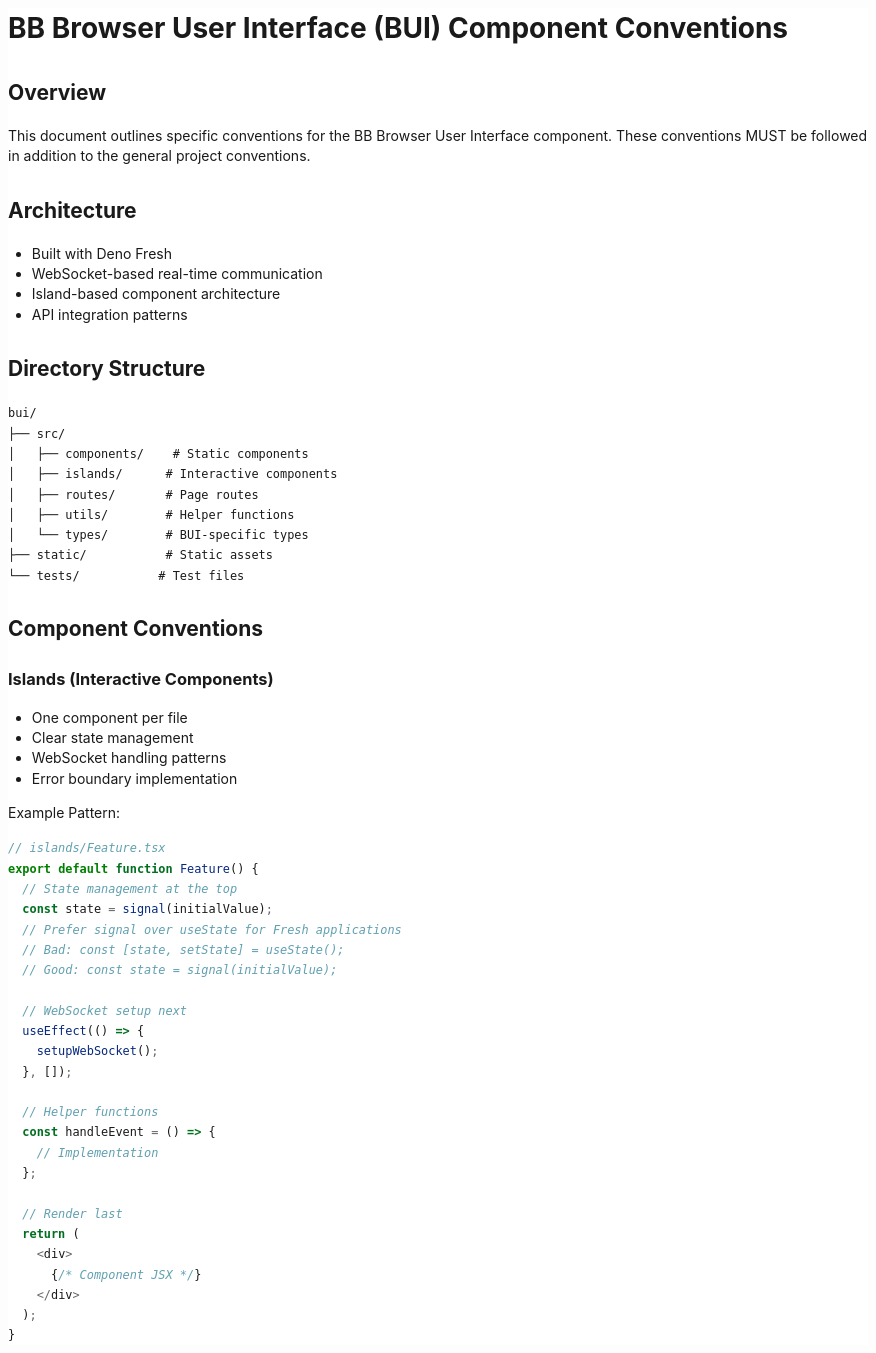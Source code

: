 # BB Browser User Interface (BUI) Component Conventions

## Overview
This document outlines specific conventions for the BB Browser User Interface component. These conventions MUST be followed in addition to the general project conventions.

## Architecture
- Built with Deno Fresh
- WebSocket-based real-time communication
- Island-based component architecture
- API integration patterns

## Directory Structure
```
bui/
├── src/
│   ├── components/    # Static components
│   ├── islands/      # Interactive components
│   ├── routes/       # Page routes
│   ├── utils/        # Helper functions
│   └── types/        # BUI-specific types
├── static/           # Static assets
└── tests/           # Test files
```

## Component Conventions

### Islands (Interactive Components)
- One component per file
- Clear state management
- WebSocket handling patterns
- Error boundary implementation

Example Pattern:
```typescript
// islands/Feature.tsx
export default function Feature() {
  // State management at the top
  const state = signal(initialValue);
  // Prefer signal over useState for Fresh applications
  // Bad: const [state, setState] = useState();
  // Good: const state = signal(initialValue);
  
  // WebSocket setup next
  useEffect(() => {
    setupWebSocket();
  }, []);

  // Helper functions
  const handleEvent = () => {
    // Implementation
  };

  // Render last
  return (
    <div>
      {/* Component JSX */}
    </div>
  );
}
```